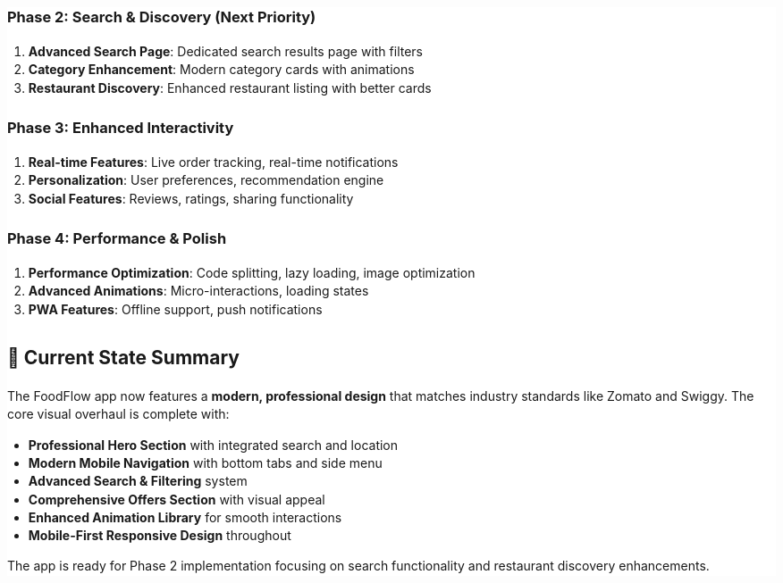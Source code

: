 ### Phase 2: Search & Discovery (Next Priority)
1. **Advanced Search Page**: Dedicated search results page with filters
2. **Category Enhancement**: Modern category cards with animations
3. **Restaurant Discovery**: Enhanced restaurant listing with better cards

### Phase 3: Enhanced Interactivity
1. **Real-time Features**: Live order tracking, real-time notifications
2. **Personalization**: User preferences, recommendation engine
3. **Social Features**: Reviews, ratings, sharing functionality

### Phase 4: Performance & Polish
1. **Performance Optimization**: Code splitting, lazy loading, image optimization
2. **Advanced Animations**: Micro-interactions, loading states
3. **PWA Features**: Offline support, push notifications

## 🎯 Current State Summary

The FoodFlow app now features a **modern, professional design** that matches industry standards like Zomato and Swiggy. The core visual overhaul is complete with:

- **Professional Hero Section** with integrated search and location
- **Modern Mobile Navigation** with bottom tabs and side menu
- **Advanced Search & Filtering** system
- **Comprehensive Offers Section** with visual appeal
- **Enhanced Animation Library** for smooth interactions
- **Mobile-First Responsive Design** throughout

The app is ready for Phase 2 implementation focusing on search functionality and restaurant discovery enhancements.
